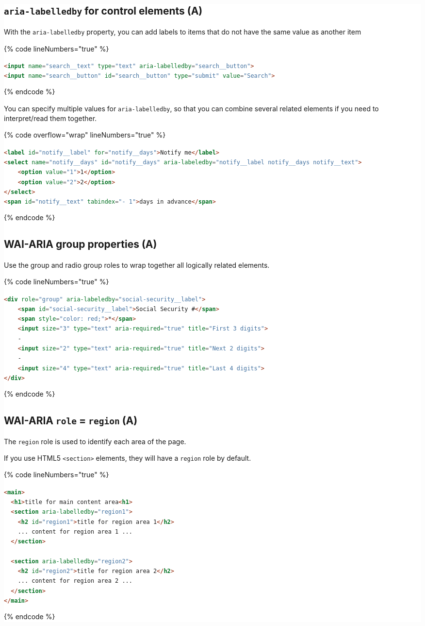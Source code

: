 ## `aria-labelledby` for control elements (A)

With the `aria-labelledby` property, you can add labels to items that do not have the same value as another item

{% code lineNumbers="true" %}
```html
<input name="search__text" type="text" aria-labelledby="search__button">
<input name="search__button" id="search__button" type="submit" value="Search">
```
{% endcode %}

You can specify multiple values for `aria-labelledby`, so that you can combine several related elements if you need to interpret/read them together.

{% code overflow="wrap" lineNumbers="true" %}
```html
<label id="notify__label" for="notify__days">Notify me</label>
<select name="notify__days" id="notify__days" aria-labeledby="notify__label notify__days notify__text">
    <option value="1">1</option>
    <option value="2">2</option>
</select>
<span id="notify__text" tabindex="- 1">days in advance</span>
```
{% endcode %}

## WAI-ARIA group properties (A)

Use the group and radio group roles to wrap together all logically related elements.

{% code lineNumbers="true" %}
```html
<div role="group" aria-labeledby="social-security__label">
    <span id="social-security__label">Social Security #</span>
    <span style="color: red;">*</span>
    <input size="3" type="text" aria-required="true" title="First 3 digits">
    -
    <input size="2" type="text" aria-required="true" title="Next 2 digits">
    -
    <input size="4" type="text" aria-required="true" title="Last 4 digits">
</div>
```
{% endcode %}

## WAI-ARIA `role` = `region` (A)

The `region` role is used to identify each area of the page.

If you use HTML5 `<section>` elements, they will have a `region` role by default.

{% code lineNumbers="true" %}
```html
<main>
  <h1>title for main content area<h1>
  <section aria-labelledby="region1">
    <h2 id="region1">title for region area 1</h2>
    ... content for region area 1 ...
  </section>

  <section aria-labelledby="region2">
    <h2 id="region2">title for region area 2</h2>
    ... content for region area 2 ...
  </section>
</main>
```
{% endcode %}